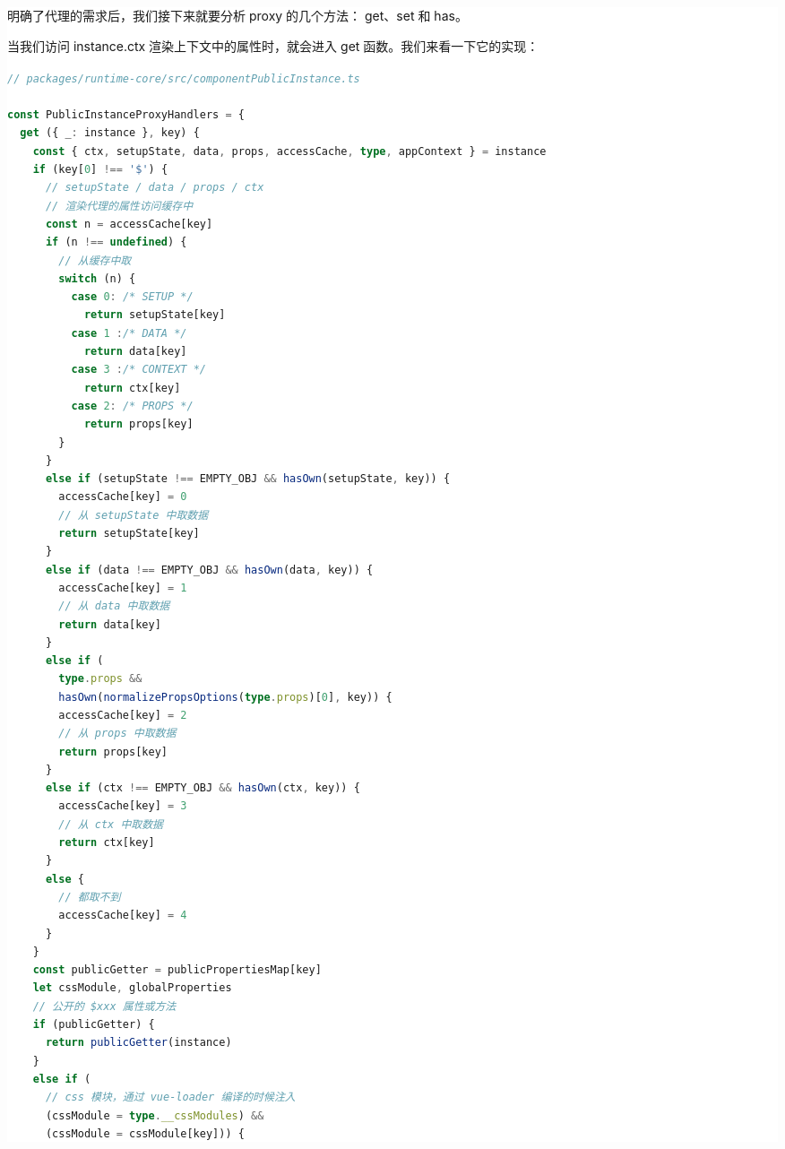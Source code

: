

明确了代理的需求后，我们接下来就要分析 proxy 的几个方法： get、set 和 has。

当我们访问 instance.ctx 渲染上下文中的属性时，就会进入 get 函数。我们来看一下它的实现：

```ts
// packages/runtime-core/src/componentPublicInstance.ts

const PublicInstanceProxyHandlers = {
  get ({ _: instance }, key) {
    const { ctx, setupState, data, props, accessCache, type, appContext } = instance
    if (key[0] !== '$') {
      // setupState / data / props / ctx
      // 渲染代理的属性访问缓存中
      const n = accessCache[key]
      if (n !== undefined) {
        // 从缓存中取
        switch (n) {
          case 0: /* SETUP */
            return setupState[key]
          case 1 :/* DATA */
            return data[key]
          case 3 :/* CONTEXT */
            return ctx[key]
          case 2: /* PROPS */
            return props[key]
        }
      }
      else if (setupState !== EMPTY_OBJ && hasOwn(setupState, key)) {
        accessCache[key] = 0
        // 从 setupState 中取数据
        return setupState[key]
      }
      else if (data !== EMPTY_OBJ && hasOwn(data, key)) {
        accessCache[key] = 1
        // 从 data 中取数据
        return data[key]
      }
      else if (
        type.props &&
        hasOwn(normalizePropsOptions(type.props)[0], key)) {
        accessCache[key] = 2
        // 从 props 中取数据
        return props[key]
      }
      else if (ctx !== EMPTY_OBJ && hasOwn(ctx, key)) {
        accessCache[key] = 3
        // 从 ctx 中取数据
        return ctx[key]
      }
      else {
        // 都取不到
        accessCache[key] = 4
      }
    }
    const publicGetter = publicPropertiesMap[key]
    let cssModule, globalProperties
    // 公开的 $xxx 属性或方法
    if (publicGetter) {
      return publicGetter(instance)
    }
    else if (
      // css 模块，通过 vue-loader 编译的时候注入
      (cssModule = type.__cssModules) &&
      (cssModule = cssModule[key])) {
```